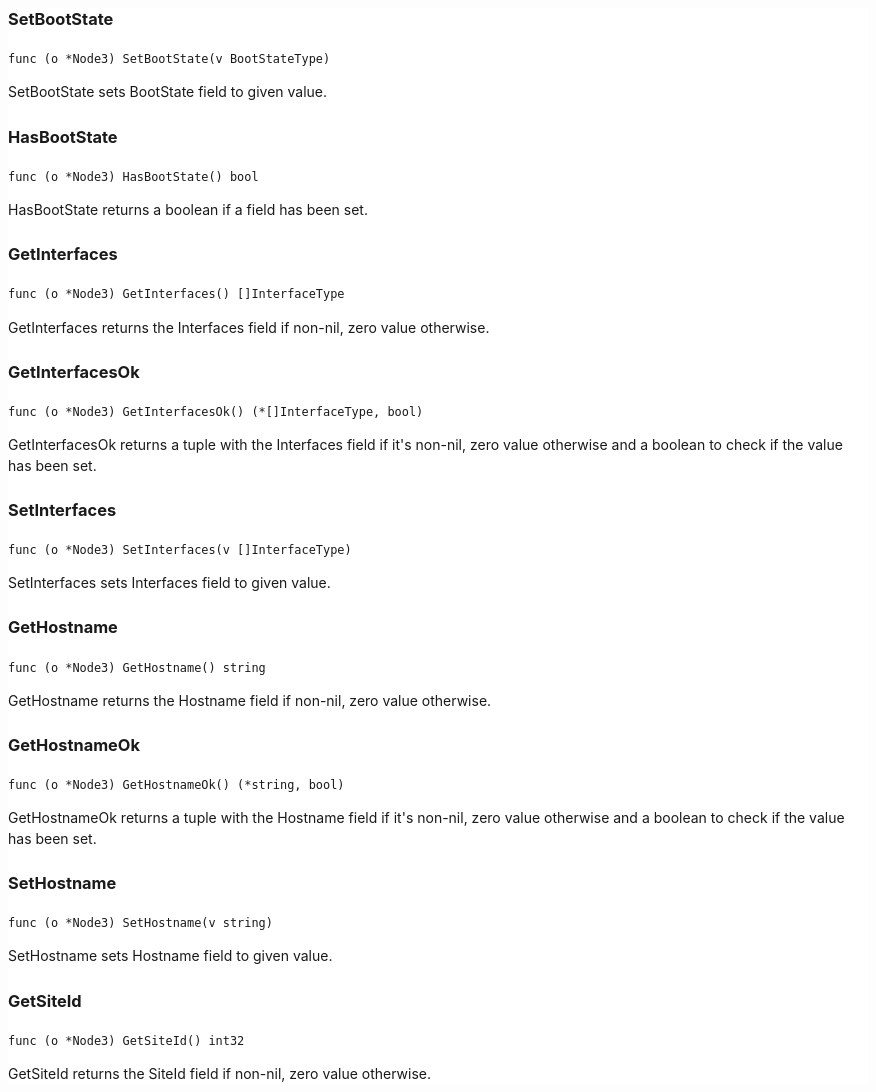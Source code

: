 ### SetBootState

`func (o *Node3) SetBootState(v BootStateType)`

SetBootState sets BootState field to given value.

### HasBootState

`func (o *Node3) HasBootState() bool`

HasBootState returns a boolean if a field has been set.

### GetInterfaces

`func (o *Node3) GetInterfaces() []InterfaceType`

GetInterfaces returns the Interfaces field if non-nil, zero value otherwise.

### GetInterfacesOk

`func (o *Node3) GetInterfacesOk() (*[]InterfaceType, bool)`

GetInterfacesOk returns a tuple with the Interfaces field if it's non-nil, zero value otherwise
and a boolean to check if the value has been set.

### SetInterfaces

`func (o *Node3) SetInterfaces(v []InterfaceType)`

SetInterfaces sets Interfaces field to given value.


### GetHostname

`func (o *Node3) GetHostname() string`

GetHostname returns the Hostname field if non-nil, zero value otherwise.

### GetHostnameOk

`func (o *Node3) GetHostnameOk() (*string, bool)`

GetHostnameOk returns a tuple with the Hostname field if it's non-nil, zero value otherwise
and a boolean to check if the value has been set.

### SetHostname

`func (o *Node3) SetHostname(v string)`

SetHostname sets Hostname field to given value.


### GetSiteId

`func (o *Node3) GetSiteId() int32`

GetSiteId returns the SiteId field if non-nil, zero value otherwise.
